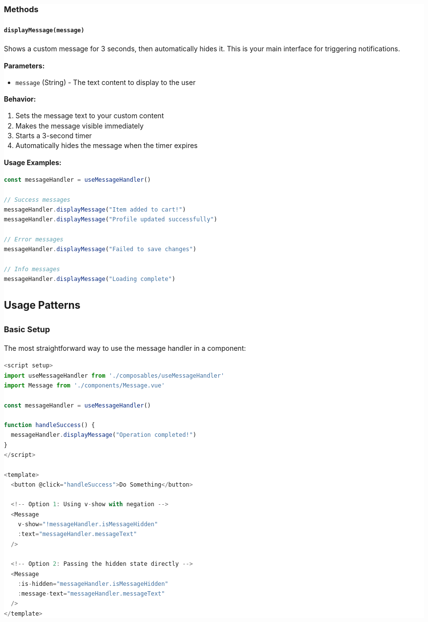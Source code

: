 ### Methods

#### `displayMessage(message)`

Shows a custom message for 3 seconds, then automatically hides it. This is your main interface for triggering notifications.

**Parameters:**
- `message` (String) - The text content to display to the user

**Behavior:**
1. Sets the message text to your custom content
2. Makes the message visible immediately  
3. Starts a 3-second timer
4. Automatically hides the message when the timer expires

**Usage Examples:**

```javascript
const messageHandler = useMessageHandler()

// Success messages
messageHandler.displayMessage("Item added to cart!")
messageHandler.displayMessage("Profile updated successfully")

// Error messages  
messageHandler.displayMessage("Failed to save changes")

// Info messages
messageHandler.displayMessage("Loading complete")
```

## Usage Patterns

### Basic Setup

The most straightforward way to use the message handler in a component:

```javascript
<script setup>
import useMessageHandler from './composables/useMessageHandler'
import Message from './components/Message.vue'

const messageHandler = useMessageHandler()

function handleSuccess() {
  messageHandler.displayMessage("Operation completed!")
}
</script>

<template>
  <button @click="handleSuccess">Do Something</button>
  
  <!-- Option 1: Using v-show with negation -->
  <Message 
    v-show="!messageHandler.isMessageHidden"
    :text="messageHandler.messageText" 
  />
  
  <!-- Option 2: Passing the hidden state directly -->
  <Message 
    :is-hidden="messageHandler.isMessageHidden"
    :message-text="messageHandler.messageText" 
  />
</template>
```